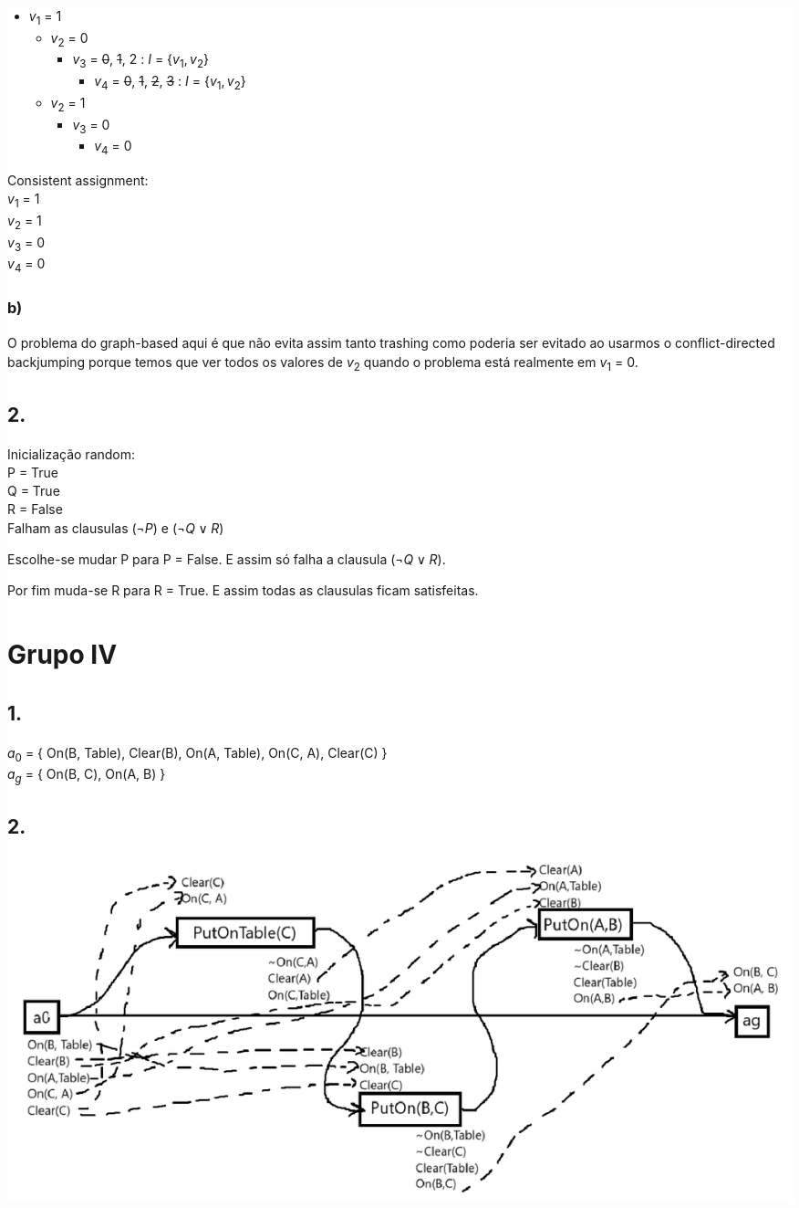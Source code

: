 - $v_1$ = 1
  - $v_2$ = 0
    - $v_3$ = ~~0~~, ~~1~~, 2 : $I$ = {$v_1,v_2$}
      - $v_4$ = ~~0~~, ~~1~~, ~~2~~, ~~3~~ : $I$ = {$v_1, v_2$}
  - $v_2$ = 1
    - $v_3$ = 0
      - $v_4$ = 0

Consistent assignment:<br>
$v_1$ = 1<br>
$v_2$ = 1<br>
$v_3$ = 0<br>
$v_4$ = 0

### b)

O problema do graph-based aqui é que não evita assim tanto trashing como poderia ser evitado ao usarmos o conflict-directed backjumping porque temos que ver todos os valores de $v_2$ quando o problema está realmente em $v_1$ = 0.

## 2.

Inicialização random:<br>
P = True<br>
Q = True<br>
R = False<br>
Falham as clausulas ($\neg P$) e ($\neg Q \vee R$)

Escolhe-se mudar P para P = False. E assim só falha a clausula ($\neg Q \vee R$).

Por fim muda-se R para R = True. E assim todas as clausulas ficam satisfeitas.

# Grupo IV

## 1.

$a_0$ = { On(B, Table), Clear(B), On(A, Table), On(C, A), Clear(C) }<br>
$a_g$ = { On(B, C), On(A, B) }

## 2.

<img src="Imagens/Exame 2023-2024 Grupo IV Ex 2.png">
